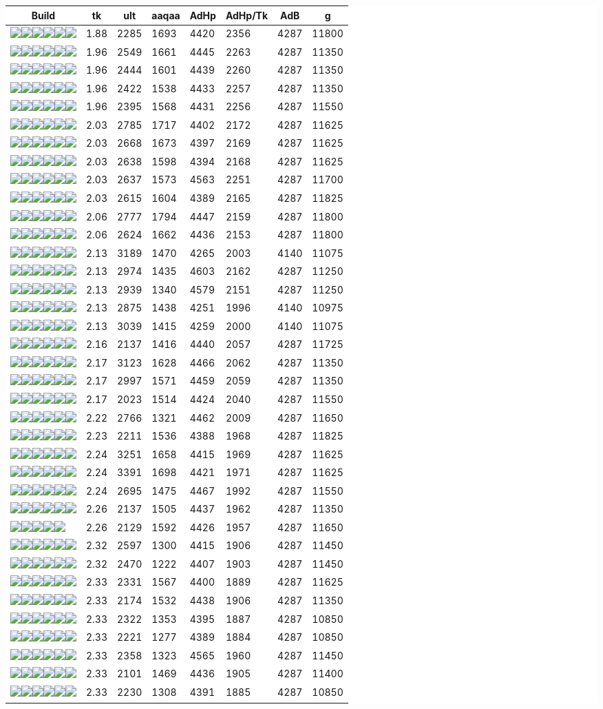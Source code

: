 



 Build |tk|ult|aaqaa|AdHp|AdHp/Tk|AdB|g
-|-|-|-|-|-|-|-
![](/item/6672.png)![](/item/3153.png)![](/item/6671.png)![](/item/1055.png)![](/item/1038.png)![](/item/1036.png)|1.88|2285|1693|4420|2356|4287|11800
![](/item/6672.png)![](/item/3153.png)![](/item/3036.png)![](/item/1001.png)![](/item/1055.png)![](/item/1038.png)|1.96|2549|1661|4445|2263|4287|11350
![](/item/6672.png)![](/item/3153.png)![](/item/3033.png)![](/item/1001.png)![](/item/1055.png)![](/item/1038.png)|1.96|2444|1601|4439|2260|4287|11350
![](/item/6672.png)![](/item/3153.png)![](/item/6676.png)![](/item/1001.png)![](/item/1055.png)![](/item/1038.png)|1.96|2422|1538|4433|2257|4287|11350
![](/item/6672.png)![](/item/3153.png)![](/item/6694.png)![](/item/1001.png)![](/item/1055.png)![](/item/1038.png)|1.96|2395|1568|4431|2256|4287|11550
![](/item/6672.png)![](/item/3036.png)![](/item/6671.png)![](/item/1053.png)![](/item/1055.png)![](/item/1037.png)|2.03|2785|1717|4402|2172|4287|11625
![](/item/6672.png)![](/item/3033.png)![](/item/6671.png)![](/item/1053.png)![](/item/1055.png)![](/item/1037.png)|2.03|2668|1673|4397|2169|4287|11625
![](/item/6672.png)![](/item/6676.png)![](/item/6671.png)![](/item/1053.png)![](/item/1055.png)![](/item/1037.png)|2.03|2638|1598|4394|2168|4287|11625
![](/item/6672.png)![](/item/6671.png)![](/item/3072.png)![](/item/1055.png)![](/item/1038.png)![](/item/1036.png)|2.03|2637|1573|4563|2251|4287|11700
![](/item/6672.png)![](/item/6671.png)![](/item/6694.png)![](/item/1053.png)![](/item/1055.png)![](/item/1037.png)|2.03|2615|1604|4389|2165|4287|11825
![](/item/3153.png)![](/item/3036.png)![](/item/6671.png)![](/item/1055.png)![](/item/1038.png)![](/item/1036.png)|2.06|2777|1794|4447|2159|4287|11800
![](/item/3153.png)![](/item/6676.png)![](/item/6671.png)![](/item/1055.png)![](/item/1038.png)![](/item/1036.png)|2.06|2624|1662|4436|2153|4287|11800
![](/item/6672.png)![](/item/3036.png)![](/item/6676.png)![](/item/1001.png)![](/item/1053.png)![](/item/1037.png)|2.13|3189|1470|4265|2003|4140|11075
![](/item/6672.png)![](/item/3036.png)![](/item/3072.png)![](/item/1001.png)![](/item/1055.png)![](/item/1038.png)|2.13|2974|1435|4603|2162|4287|11250
![](/item/6672.png)![](/item/6676.png)![](/item/3072.png)![](/item/1001.png)![](/item/1055.png)![](/item/1038.png)|2.13|2939|1340|4579|2151|4287|11250
![](/item/6672.png)![](/item/3036.png)![](/item/3004.png)![](/item/1001.png)![](/item/1053.png)![](/item/1037.png)|2.13|2875|1438|4251|1996|4140|10975
![](/item/6672.png)![](/item/6676.png)![](/item/3033.png)![](/item/1001.png)![](/item/1053.png)![](/item/1037.png)|2.13|3039|1415|4259|2000|4140|11075
![](/item/6672.png)![](/item/3153.png)![](/item/3046.png)![](/item/1055.png)![](/item/1038.png)![](/item/1037.png)|2.16|2137|1416|4440|2057|4287|11725
![](/item/3153.png)![](/item/6676.png)![](/item/3036.png)![](/item/1001.png)![](/item/1055.png)![](/item/1038.png)|2.17|3123|1628|4466|2062|4287|11350
![](/item/3153.png)![](/item/6676.png)![](/item/3033.png)![](/item/1001.png)![](/item/1055.png)![](/item/1038.png)|2.17|2997|1571|4459|2059|4287|11350
![](/item/6672.png)![](/item/3153.png)![](/item/3091.png)![](/item/1001.png)![](/item/1055.png)![](/item/1038.png)|2.17|2023|1514|4424|2040|4287|11550
![](/item/6672.png)![](/item/3074.png)![](/item/6694.png)![](/item/1001.png)![](/item/1055.png)![](/item/1038.png)|2.22|2766|1321|4462|2009|4287|11650
![](/item/6672.png)![](/item/3091.png)![](/item/6671.png)![](/item/1053.png)![](/item/1055.png)![](/item/1037.png)|2.23|2211|1536|4388|1968|4287|11825
![](/item/6671.png)![](/item/3033.png)![](/item/6676.png)![](/item/1053.png)![](/item/1055.png)![](/item/1037.png)|2.24|3251|1658|4415|1969|4287|11625
![](/item/6676.png)![](/item/3036.png)![](/item/6671.png)![](/item/1053.png)![](/item/1055.png)![](/item/1037.png)|2.24|3391|1698|4421|1971|4287|11625
![](/item/3153.png)![](/item/6694.png)![](/item/6696.png)![](/item/1001.png)![](/item/1055.png)![](/item/1038.png)|2.24|2695|1475|4467|1992|4287|11550
![](/item/6672.png)![](/item/3153.png)![](/item/3087.png)![](/item/1001.png)![](/item/1055.png)![](/item/1038.png)|2.26|2137|1505|4437|1962|4287|11350
![](/item/3153.png)![](/item/3091.png)![](/item/6671.png)![](/item/1055.png)![](/item/1038.png)|2.26|2129|1592|4426|1957|4287|11650
![](/item/6672.png)![](/item/3046.png)![](/item/3036.png)![](/item/1053.png)![](/item/1055.png)![](/item/1038.png)|2.32|2597|1300|4415|1906|4287|11450
![](/item/6672.png)![](/item/3046.png)![](/item/6676.png)![](/item/1053.png)![](/item/1055.png)![](/item/1038.png)|2.32|2470|1222|4407|1903|4287|11450
![](/item/6672.png)![](/item/3087.png)![](/item/6671.png)![](/item/1053.png)![](/item/1055.png)![](/item/1037.png)|2.33|2331|1567|4400|1889|4287|11625
![](/item/6672.png)![](/item/3153.png)![](/item/3095.png)![](/item/1001.png)![](/item/1055.png)![](/item/1038.png)|2.33|2174|1532|4438|1906|4287|11350
![](/item/6672.png)![](/item/3091.png)![](/item/3036.png)![](/item/1001.png)![](/item/1053.png)![](/item/1055.png)|2.33|2322|1353|4395|1887|4287|10850
![](/item/6672.png)![](/item/3091.png)![](/item/6676.png)![](/item/1001.png)![](/item/1053.png)![](/item/1055.png)|2.33|2221|1277|4389|1884|4287|10850
![](/item/6672.png)![](/item/3091.png)![](/item/3072.png)![](/item/1001.png)![](/item/1055.png)![](/item/1038.png)|2.33|2358|1323|4565|1960|4287|11450
![](/item/6672.png)![](/item/3153.png)![](/item/3094.png)![](/item/1055.png)![](/item/1038.png)![](/item/1036.png)|2.33|2101|1469|4436|1905|4287|11400
![](/item/6672.png)![](/item/3091.png)![](/item/3033.png)![](/item/1001.png)![](/item/1053.png)![](/item/1055.png)|2.33|2230|1308|4391|1885|4287|10850